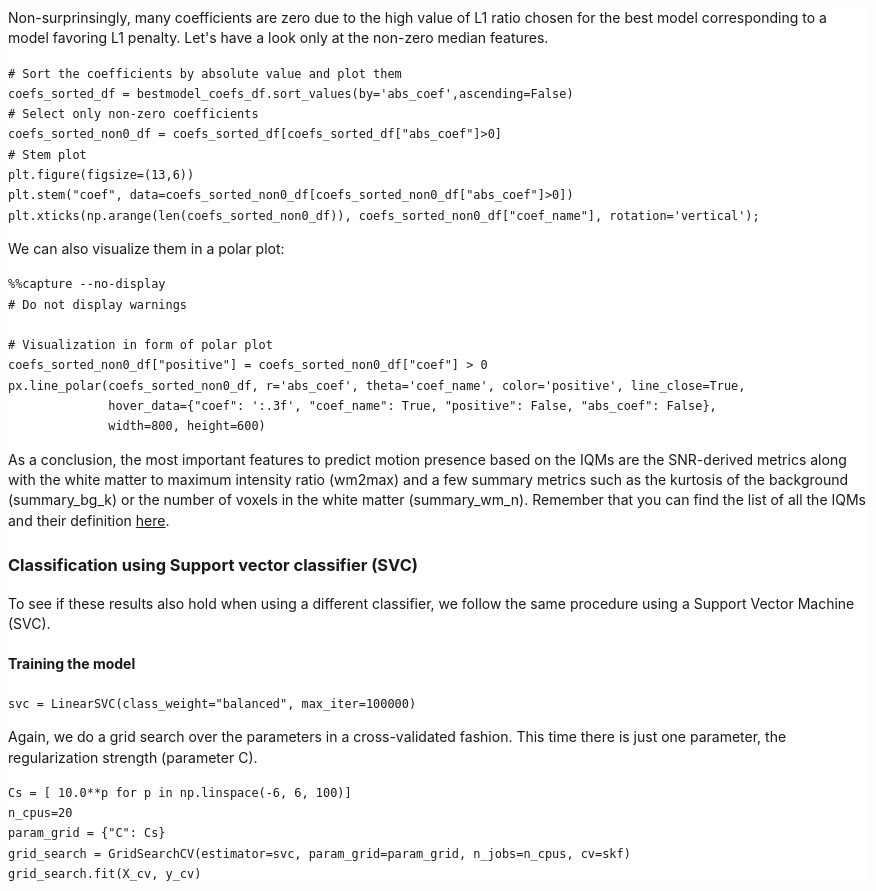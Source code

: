 Non-surprinsingly, many coefficients are zero due to the high value of L1 ratio chosen for the best model corresponding to a model favoring L1 penalty. Let's have a look only at the non-zero median features.


```{code-cell} python
# Sort the coefficients by absolute value and plot them
coefs_sorted_df = bestmodel_coefs_df.sort_values(by='abs_coef',ascending=False)
# Select only non-zero coefficients
coefs_sorted_non0_df = coefs_sorted_df[coefs_sorted_df["abs_coef"]>0]
# Stem plot
plt.figure(figsize=(13,6))
plt.stem("coef", data=coefs_sorted_non0_df[coefs_sorted_non0_df["abs_coef"]>0])
plt.xticks(np.arange(len(coefs_sorted_non0_df)), coefs_sorted_non0_df["coef_name"], rotation='vertical');
```

We can also visualize them in a polar plot:


```{code-cell} python
%%capture --no-display 
# Do not display warnings

# Visualization in form of polar plot
coefs_sorted_non0_df["positive"] = coefs_sorted_non0_df["coef"] > 0
px.line_polar(coefs_sorted_non0_df, r='abs_coef', theta='coef_name', color='positive', line_close=True, 
              hover_data={"coef": ':.3f', "coef_name": True, "positive": False, "abs_coef": False},
              width=800, height=600)
```

As a conclusion, the most important features to predict motion presence based on the IQMs are the SNR-derived metrics along with the white matter to maximum intensity ratio (wm2max) and a few summary metrics such as the kurtosis of the background (summary_bg_k) or the number of voxels in the white matter (summary_wm_n). 
Remember that you can find the list of all the IQMs and their definition [here](https://mriqc.readthedocs.io/en/latest/measures.html).

### Classification using Support vector classifier (SVC)

To see if these results also hold when using a different classifier, we follow the same procedure using a Support Vector Machine (SVC).

#### Training the model


```{code-cell} python
svc = LinearSVC(class_weight="balanced", max_iter=100000)
```

Again, we do a grid search over the parameters in a cross-validated fashion. This time there is just one parameter, the regularization strength (parameter C).


```{code-cell} python
Cs = [ 10.0**p for p in np.linspace(-6, 6, 100)]
n_cpus=20
param_grid = {"C": Cs}
grid_search = GridSearchCV(estimator=svc, param_grid=param_grid, n_jobs=n_cpus, cv=skf)
grid_search.fit(X_cv, y_cv)
```
